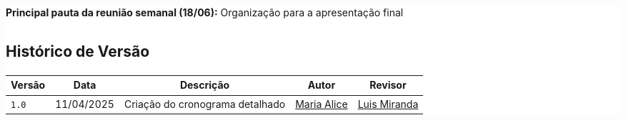 **Principal pauta da reunião semanal (18/06):** Organização para a apresentação final


## Histórico de Versão

| Versão | Data | Descrição | Autor | Revisor |
|--------|------|-----------|-------|---------|
| `1.0`  |11/04/2025| Criação do cronograma detalhado | [Maria Alice](https://github.com/Maliz30) |[Luis Miranda](https://github.com/LuisMiranda10)  |